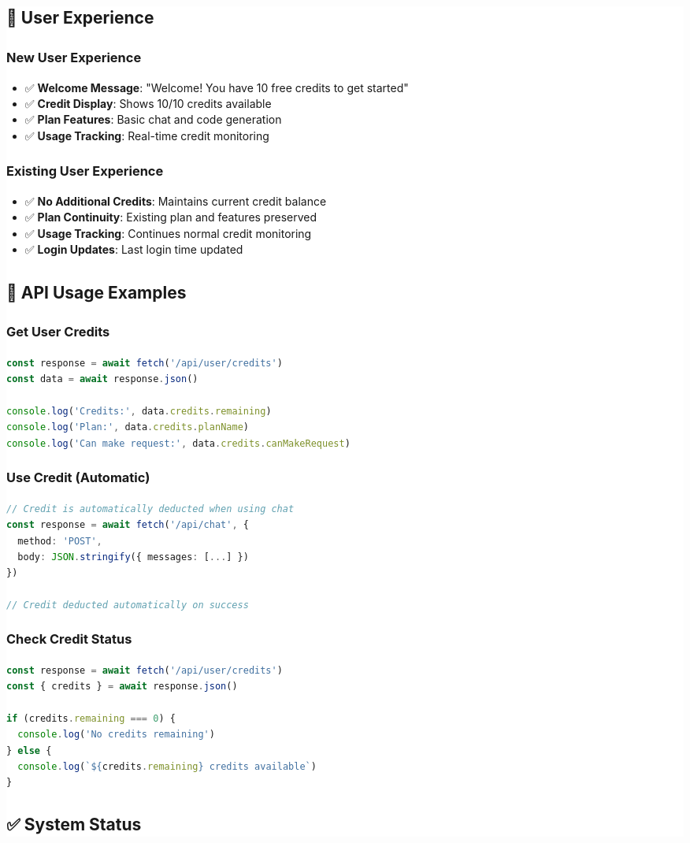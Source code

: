 ## 📱 **User Experience**

### **New User Experience**
- ✅ **Welcome Message**: "Welcome! You have 10 free credits to get started"
- ✅ **Credit Display**: Shows 10/10 credits available
- ✅ **Plan Features**: Basic chat and code generation
- ✅ **Usage Tracking**: Real-time credit monitoring

### **Existing User Experience**
- ✅ **No Additional Credits**: Maintains current credit balance
- ✅ **Plan Continuity**: Existing plan and features preserved
- ✅ **Usage Tracking**: Continues normal credit monitoring
- ✅ **Login Updates**: Last login time updated

## 🚀 **API Usage Examples**

### **Get User Credits**
```typescript
const response = await fetch('/api/user/credits')
const data = await response.json()

console.log('Credits:', data.credits.remaining)
console.log('Plan:', data.credits.planName)
console.log('Can make request:', data.credits.canMakeRequest)
```

### **Use Credit (Automatic)**
```typescript
// Credit is automatically deducted when using chat
const response = await fetch('/api/chat', {
  method: 'POST',
  body: JSON.stringify({ messages: [...] })
})

// Credit deducted automatically on success
```

### **Check Credit Status**
```typescript
const response = await fetch('/api/user/credits')
const { credits } = await response.json()

if (credits.remaining === 0) {
  console.log('No credits remaining')
} else {
  console.log(`${credits.remaining} credits available`)
}
```

## ✅ **System Status**
